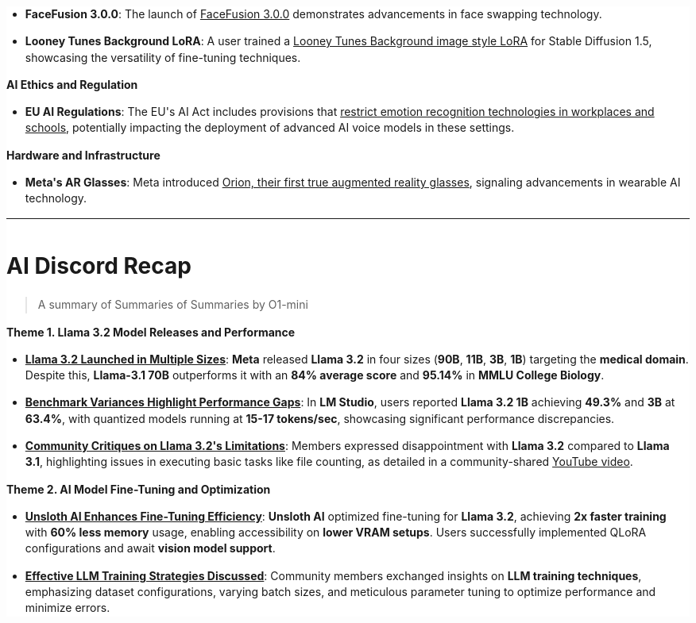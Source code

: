 - **FaceFusion 3.0.0**: The launch of [FaceFusion 3.0.0](https://www.reddit.com/r/StableDiffusion/comments/1fpbm3p/facefusion_300_has_finally_launched/) demonstrates advancements in face swapping technology.

- **Looney Tunes Background LoRA**: A user trained a [Looney Tunes Background image style LoRA](https://www.reddit.com/r/StableDiffusion/comments/1fp94dn/still_having_fun_with_15_trained_a_looneytunes/) for Stable Diffusion 1.5, showcasing the versatility of fine-tuning techniques.

**AI Ethics and Regulation**

- **EU AI Regulations**: The EU's AI Act includes provisions that [restrict emotion recognition technologies in workplaces and schools](https://www.reddit.com/r/singularity/comments/1fp4789/new_voice_is_illegal_in_eu_workplaces_and_schools/), potentially impacting the deployment of advanced AI voice models in these settings.

**Hardware and Infrastructure**

- **Meta's AR Glasses**: Meta introduced [Orion, their first true augmented reality glasses](https://about.fb.com/news/2024/09/introducing-orion-our-first-true-augmented-reality-glasses/), signaling advancements in wearable AI technology.


---

# AI Discord Recap

> A summary of Summaries of Summaries by O1-mini

**Theme 1. Llama 3.2 Model Releases and Performance**

- [**Llama 3.2 Launched in Multiple Sizes**](https://discord.com/channels/879548962464493619/879548962464493622/1288578069032079464): **Meta** released **Llama 3.2** in four sizes (**90B**, **11B**, **3B**, **1B**) targeting the **medical domain**. Despite this, **Llama-3.1 70B** outperforms it with an **84% average score** and **95.14%** in **MMLU College Biology**.

- [**Benchmark Variances Highlight Performance Gaps**](https://discord.com/channels/879548962464493619/1110598183144399058/1288579271870386207): In **LM Studio**, users reported **Llama 3.2 1B** achieving **49.3%** and **3B** at **63.4%**, with quantized models running at **15-17 tokens/sec**, showcasing significant performance discrepancies.

- [**Community Critiques on Llama 3.2's Limitations**](https://www.youtube.com/watch?v=_MQVHyEeER4): Members expressed disappointment with **Llama 3.2** compared to **Llama 3.1**, highlighting issues in executing basic tasks like file counting, as detailed in a community-shared [YouTube video](https://www.youtube.com/watch?v=_MQVHyEeER4).

**Theme 2. AI Model Fine-Tuning and Optimization**

- [**Unsloth AI Enhances Fine-Tuning Efficiency**](https://discord.com/channels/1179035537009545276/1179035537529643040/1288580232340836406): **Unsloth AI** optimized fine-tuning for **Llama 3.2**, achieving **2x faster training** with **60% less memory** usage, enabling accessibility on **lower VRAM setups**. Users successfully implemented QLoRA configurations and await **vision model support**.

- [**Effective LLM Training Strategies Discussed**](https://discord.com/channels/1179035537009545276/1179035537529643040/1288580232340836406): Community members exchanged insights on **LLM training techniques**, emphasizing dataset configurations, varying batch sizes, and meticulous parameter tuning to optimize performance and minimize errors.
